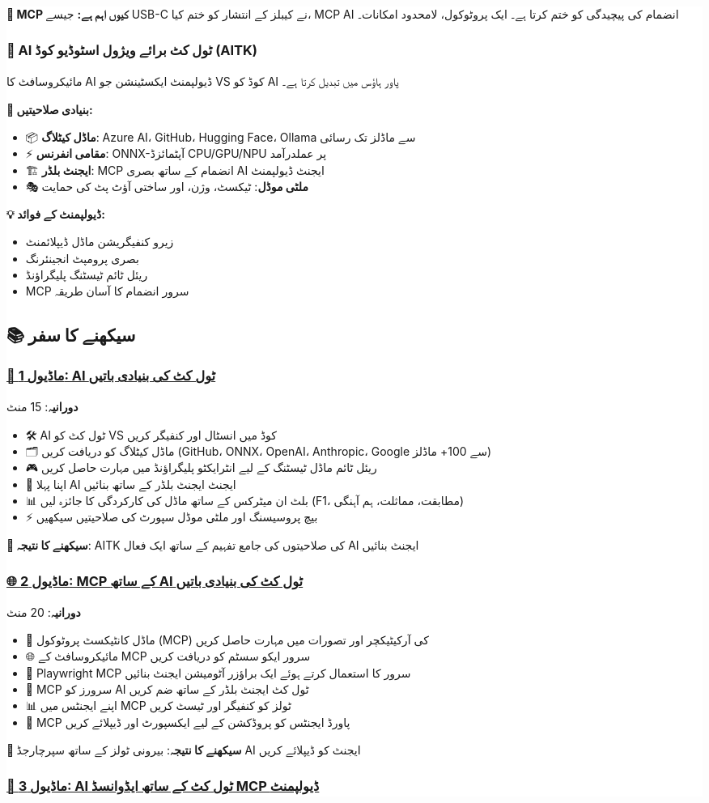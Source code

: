 **🎯 MCP کیوں اہم ہے:**
جیسے USB-C نے کیبلز کے انتشار کو ختم کیا، MCP AI انضمام کی پیچیدگی کو ختم کرتا ہے۔ ایک پروٹوکول، لامحدود امکانات۔

### 🤖 AI ٹول کٹ برائے ویژول اسٹوڈیو کوڈ (AITK)

مائیکروسافٹ کا AI ڈیولپمنٹ ایکسٹینشن جو VS کوڈ کو AI پاور ہاؤس میں تبدیل کرتا ہے۔

**🚀 بنیادی صلاحیتیں:**

- 📦 **ماڈل کیٹلاگ**: Azure AI، GitHub، Hugging Face، Ollama سے ماڈلز تک رسائی
- ⚡ **مقامی انفرنس**: ONNX-آپٹمائزڈ CPU/GPU/NPU پر عملدرآمد
- 🏗️ **ایجنٹ بلڈر**: MCP انضمام کے ساتھ بصری AI ایجنٹ ڈیولپمنٹ
- 🎭 **ملٹی موڈل**: ٹیکسٹ، وژن، اور ساختی آؤٹ پٹ کی حمایت

**💡 ڈیولپمنٹ کے فوائد:**

- زیرو کنفیگریشن ماڈل ڈیپلائمنٹ
- بصری پرومپٹ انجینئرنگ
- ریئل ٹائم ٹیسٹنگ پلیگراؤنڈ
- MCP سرور انضمام کا آسان طریقہ

## 📚 سیکھنے کا سفر

### [🚀 ماڈیول 1: AI ٹول کٹ کی بنیادی باتیں](./lab1/README.md)

**دورانیہ**: 15 منٹ

- 🛠️ AI ٹول کٹ کو VS کوڈ میں انسٹال اور کنفیگر کریں
- 🗂️ ماڈل کیٹلاگ کو دریافت کریں (GitHub، ONNX، OpenAI، Anthropic، Google سے 100+ ماڈلز)
- 🎮 ریئل ٹائم ماڈل ٹیسٹنگ کے لیے انٹرایکٹو پلیگراؤنڈ میں مہارت حاصل کریں
- 🤖 اپنا پہلا AI ایجنٹ ایجنٹ بلڈر کے ساتھ بنائیں
- 📊 بلٹ ان میٹرکس کے ساتھ ماڈل کی کارکردگی کا جائزہ لیں (F1، مطابقت، مماثلت، ہم آہنگی)
- ⚡ بیچ پروسیسنگ اور ملٹی موڈل سپورٹ کی صلاحیتیں سیکھیں

**🎯 سیکھنے کا نتیجہ**: AITK کی صلاحیتوں کی جامع تفہیم کے ساتھ ایک فعال AI ایجنٹ بنائیں

### [🌐 ماڈیول 2: MCP کے ساتھ AI ٹول کٹ کی بنیادی باتیں](./lab2/README.md)

**دورانیہ**: 20 منٹ

- 🧠 ماڈل کانٹیکسٹ پروٹوکول (MCP) کی آرکیٹیکچر اور تصورات میں مہارت حاصل کریں
- 🌐 مائیکروسافٹ کے MCP سرور ایکو سسٹم کو دریافت کریں
- 🤖 Playwright MCP سرور کا استعمال کرتے ہوئے ایک براؤزر آٹومیشن ایجنٹ بنائیں
- 🔧 MCP سرورز کو AI ٹول کٹ ایجنٹ بلڈر کے ساتھ ضم کریں
- 📊 اپنے ایجنٹس میں MCP ٹولز کو کنفیگر اور ٹیسٹ کریں
- 🚀 MCP پاورڈ ایجنٹس کو پروڈکشن کے لیے ایکسپورٹ اور ڈیپلائے کریں

**🎯 سیکھنے کا نتیجہ**: بیرونی ٹولز کے ساتھ سپرچارجڈ AI ایجنٹ کو ڈیپلائے کریں

### [🔧 ماڈیول 3: AI ٹول کٹ کے ساتھ ایڈوانسڈ MCP ڈیولپمنٹ](./lab3/README.md)
